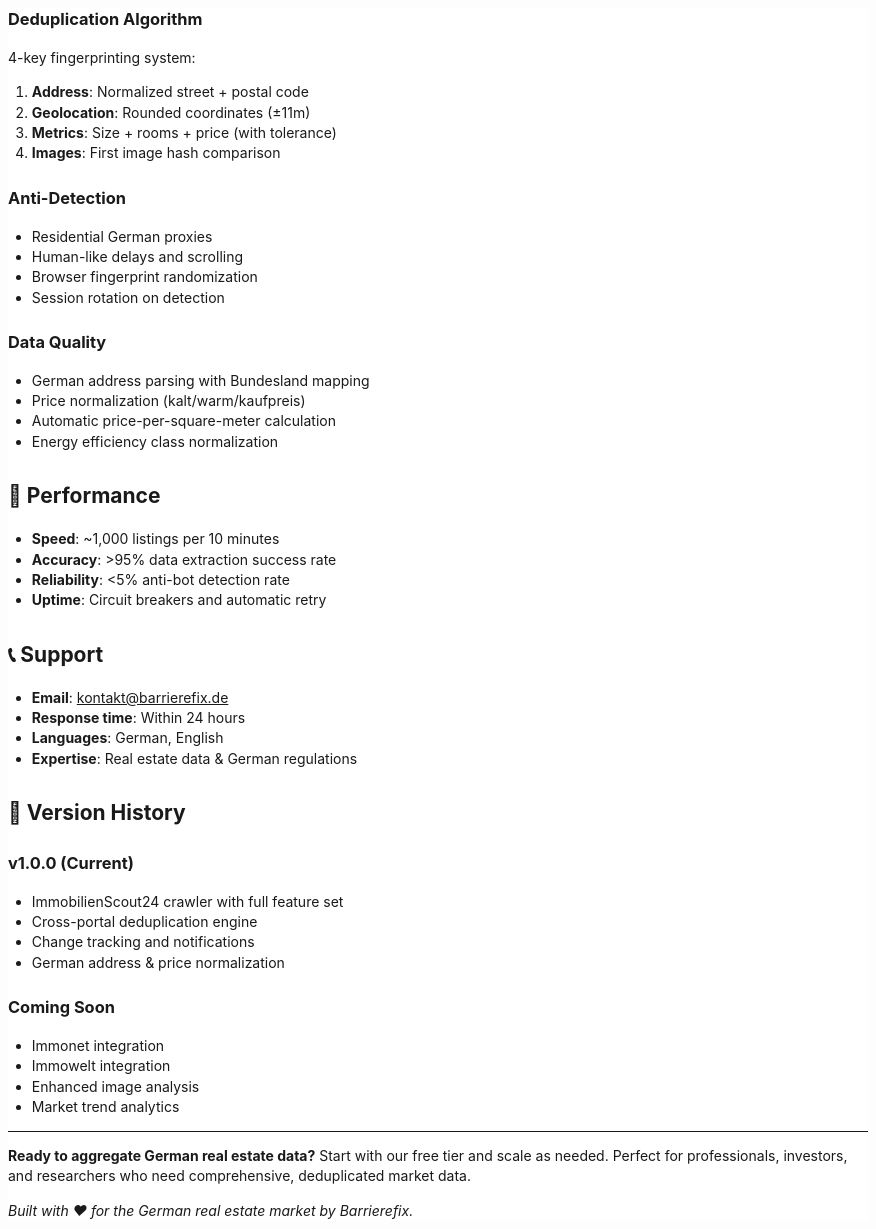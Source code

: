 ### Deduplication Algorithm

4-key fingerprinting system:

1. **Address**: Normalized street + postal code
2. **Geolocation**: Rounded coordinates (±11m)
3. **Metrics**: Size + rooms + price (with tolerance)
4. **Images**: First image hash comparison

### Anti-Detection

- Residential German proxies
- Human-like delays and scrolling
- Browser fingerprint randomization
- Session rotation on detection

### Data Quality

- German address parsing with Bundesland mapping
- Price normalization (kalt/warm/kaufpreis)
- Automatic price-per-square-meter calculation
- Energy efficiency class normalization

## 🏃 Performance

- **Speed**: ~1,000 listings per 10 minutes
- **Accuracy**: >95% data extraction success rate
- **Reliability**: <5% anti-bot detection rate
- **Uptime**: Circuit breakers and automatic retry

## 📞 Support

- **Email**: kontakt@barrierefix.de
- **Response time**: Within 24 hours
- **Languages**: German, English
- **Expertise**: Real estate data & German regulations

## 🔄 Version History

### v1.0.0 (Current)
- ImmobilienScout24 crawler with full feature set
- Cross-portal deduplication engine
- Change tracking and notifications
- German address & price normalization

### Coming Soon
- Immonet integration
- Immowelt integration
- Enhanced image analysis
- Market trend analytics

---

**Ready to aggregate German real estate data?** Start with our free tier and scale as needed. Perfect for professionals, investors, and researchers who need comprehensive, deduplicated market data.

*Built with ❤️ for the German real estate market by Barrierefix.*